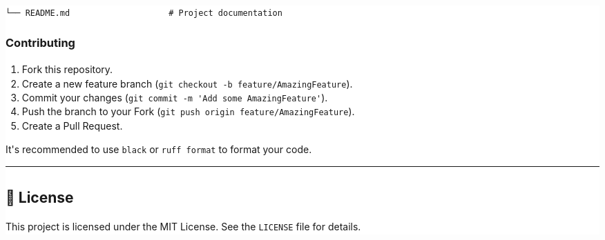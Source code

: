 ```
└── README.md                    # Project documentation
```

### Contributing

1. Fork this repository.
2. Create a new feature branch (`git checkout -b feature/AmazingFeature`).
3. Commit your changes (`git commit -m 'Add some AmazingFeature'`).
4. Push the branch to your Fork (`git push origin feature/AmazingFeature`).
5. Create a Pull Request.

It's recommended to use `black` or `ruff format` to format your code.

---

## 📄 License

This project is licensed under the MIT License. See the `LICENSE` file for details.
